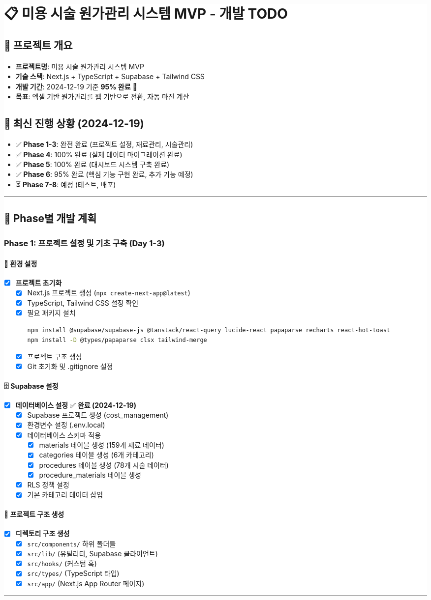 # 📋 미용 시술 원가관리 시스템 MVP - 개발 TODO

## 🎯 프로젝트 개요
- **프로젝트명**: 미용 시술 원가관리 시스템 MVP
- **기술 스택**: Next.js + TypeScript + Supabase + Tailwind CSS
- **개발 기간**: 2024-12-19 기준 **95% 완료** 🚀
- **목표**: 엑셀 기반 원가관리를 웹 기반으로 전환, 자동 마진 계산

## 📅 **최신 진행 상황 (2024-12-19)**
- ✅ **Phase 1-3**: 완전 완료 (프로젝트 설정, 재료관리, 시술관리)
- ✅ **Phase 4**: 100% 완료 (실제 데이터 마이그레이션 완료)
- ✅ **Phase 5**: 100% 완료 (대시보드 시스템 구축 완료)
- ✅ **Phase 6**: 95% 완료 (핵심 기능 구현 완료, 추가 기능 예정)
- ⏳ **Phase 7-8**: 예정 (테스트, 배포)

---

## 📅 Phase별 개발 계획

### **Phase 1: 프로젝트 설정 및 기초 구축** (Day 1-3)

#### 🔧 환경 설정
- [x] **프로젝트 초기화**
  - [x] Next.js 프로젝트 생성 (`npx create-next-app@latest`)
  - [x] TypeScript, Tailwind CSS 설정 확인
  - [x] 필요 패키지 설치
    ```bash
    npm install @supabase/supabase-js @tanstack/react-query lucide-react papaparse recharts react-hot-toast
    npm install -D @types/papaparse clsx tailwind-merge
    ```
  - [x] 프로젝트 구조 생성
  - [x] Git 초기화 및 .gitignore 설정

#### 🗄️ Supabase 설정
- [x] **데이터베이스 설정** ✅ **완료 (2024-12-19)**
  - [x] Supabase 프로젝트 생성 (cost_management)
  - [x] 환경변수 설정 (.env.local)
  - [x] 데이터베이스 스키마 적용
    - [x] materials 테이블 생성 (159개 재료 데이터)
    - [x] categories 테이블 생성 (6개 카테고리)
    - [x] procedures 테이블 생성 (78개 시술 데이터)
    - [x] procedure_materials 테이블 생성
  - [x] RLS 정책 설정
  - [x] 기본 카테고리 데이터 삽입

#### 📁 프로젝트 구조 생성
- [x] **디렉토리 구조 생성**
  - [x] `src/components/` 하위 폴더들
  - [x] `src/lib/` (유틸리티, Supabase 클라이언트)
  - [x] `src/hooks/` (커스텀 훅)
  - [x] `src/types/` (TypeScript 타입)
  - [x] `src/app/` (Next.js App Router 페이지)

---